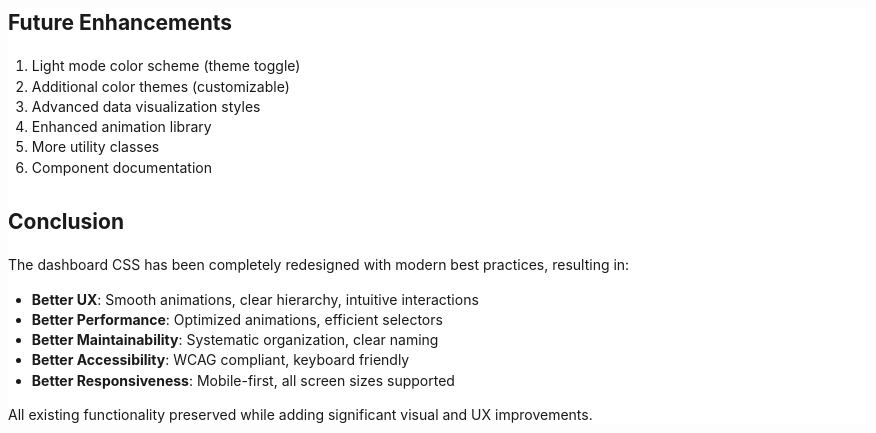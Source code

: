 ## Future Enhancements
1. Light mode color scheme (theme toggle)
2. Additional color themes (customizable)
3. Advanced data visualization styles
4. Enhanced animation library
5. More utility classes
6. Component documentation

## Conclusion
The dashboard CSS has been completely redesigned with modern best practices, resulting in:
- **Better UX**: Smooth animations, clear hierarchy, intuitive interactions
- **Better Performance**: Optimized animations, efficient selectors
- **Better Maintainability**: Systematic organization, clear naming
- **Better Accessibility**: WCAG compliant, keyboard friendly
- **Better Responsiveness**: Mobile-first, all screen sizes supported

All existing functionality preserved while adding significant visual and UX improvements.
